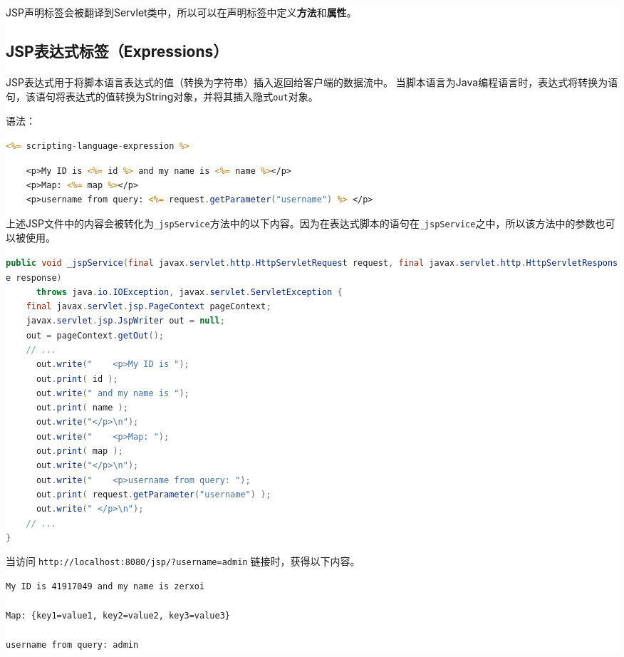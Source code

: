 ```java
```

JSP声明标签会被翻译到Servlet类中，所以可以在声明标签中定义**方法**和**属性**。

## JSP表达式标签（Expressions）

JSP表达式用于将脚本语言表达式的值（转换为字符串）插入返回给客户端的数据流中。 当脚本语言为Java编程语言时，表达式将转换为语句，该语句将表达式的值转换为String对象，并将其插入隐式`out`对象。

语法：
```jsp
<%= scripting-language-expression %>
```

```jsp
    <p>My ID is <%= id %> and my name is <%= name %></p>
    <p>Map: <%= map %></p>
    <p>username from query: <%= request.getParameter("username") %> </p>
```

上述JSP文件中的内容会被转化为`_jspService`方法中的以下内容。因为在表达式脚本的语句在`_jspService`之中，所以该方法中的参数也可以被使用。

```java
public void _jspService(final javax.servlet.http.HttpServletRequest request, final javax.servlet.http.HttpServletResponse response)
      throws java.io.IOException, javax.servlet.ServletException {
    final javax.servlet.jsp.PageContext pageContext;
    javax.servlet.jsp.JspWriter out = null;
    out = pageContext.getOut();
    // ...
      out.write("    <p>My ID is ");
      out.print( id );
      out.write(" and my name is ");
      out.print( name );
      out.write("</p>\n");
      out.write("    <p>Map: ");
      out.print( map );
      out.write("</p>\n");
      out.write("    <p>username from query: ");
      out.print( request.getParameter("username") );
      out.write(" </p>\n");
    // ...
}
```

当访问 `http://localhost:8080/jsp/?username=admin` 链接时，获得以下内容。

```txt
My ID is 41917049 and my name is zerxoi

Map: {key1=value1, key2=value2, key3=value3}

username from query: admin
```
